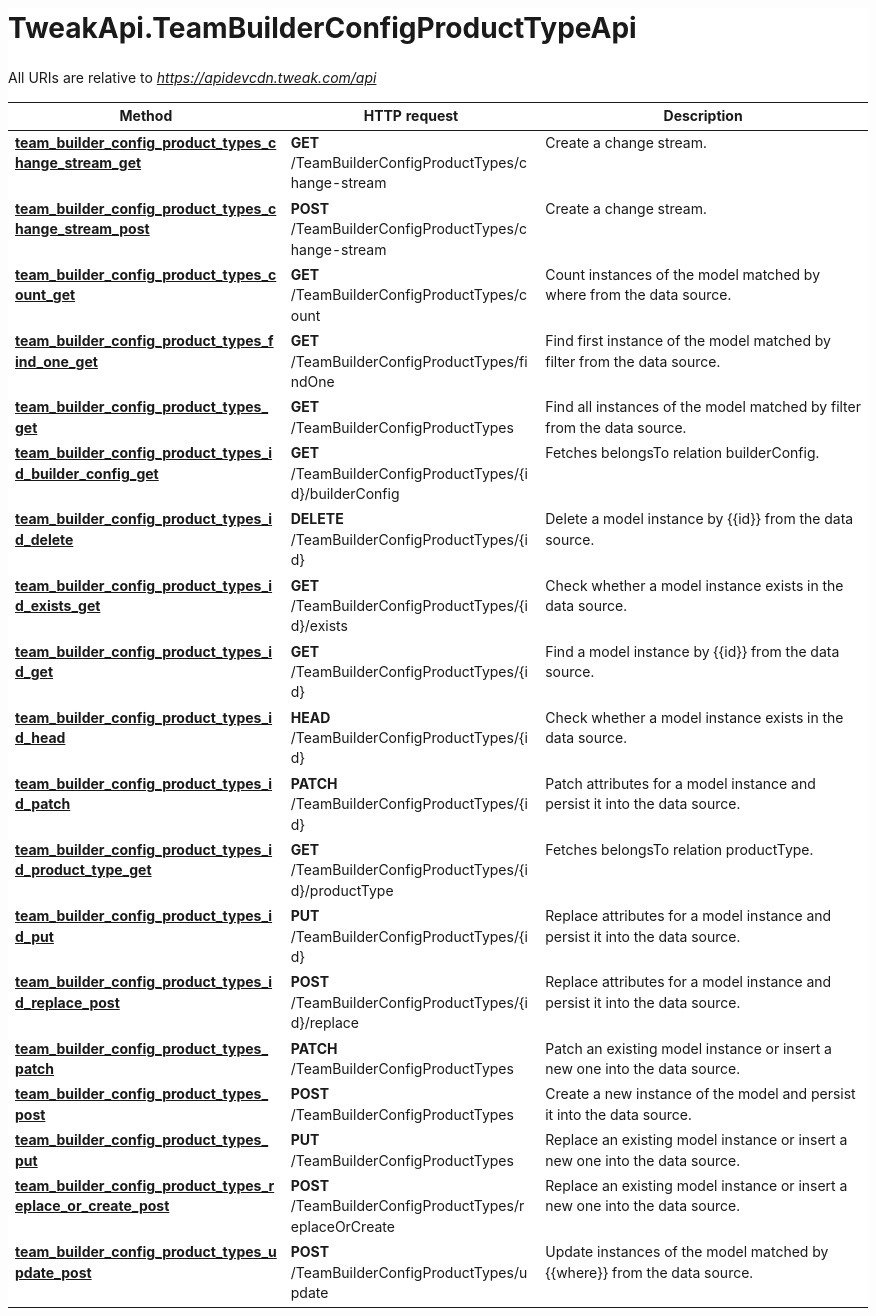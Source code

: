 # TweakApi.TeamBuilderConfigProductTypeApi

All URIs are relative to *https://apidevcdn.tweak.com/api*

Method | HTTP request | Description
------------- | ------------- | -------------
[**team_builder_config_product_types_change_stream_get**](TeamBuilderConfigProductTypeApi.md#team_builder_config_product_types_change_stream_get) | **GET** /TeamBuilderConfigProductTypes/change-stream | Create a change stream.
[**team_builder_config_product_types_change_stream_post**](TeamBuilderConfigProductTypeApi.md#team_builder_config_product_types_change_stream_post) | **POST** /TeamBuilderConfigProductTypes/change-stream | Create a change stream.
[**team_builder_config_product_types_count_get**](TeamBuilderConfigProductTypeApi.md#team_builder_config_product_types_count_get) | **GET** /TeamBuilderConfigProductTypes/count | Count instances of the model matched by where from the data source.
[**team_builder_config_product_types_find_one_get**](TeamBuilderConfigProductTypeApi.md#team_builder_config_product_types_find_one_get) | **GET** /TeamBuilderConfigProductTypes/findOne | Find first instance of the model matched by filter from the data source.
[**team_builder_config_product_types_get**](TeamBuilderConfigProductTypeApi.md#team_builder_config_product_types_get) | **GET** /TeamBuilderConfigProductTypes | Find all instances of the model matched by filter from the data source.
[**team_builder_config_product_types_id_builder_config_get**](TeamBuilderConfigProductTypeApi.md#team_builder_config_product_types_id_builder_config_get) | **GET** /TeamBuilderConfigProductTypes/{id}/builderConfig | Fetches belongsTo relation builderConfig.
[**team_builder_config_product_types_id_delete**](TeamBuilderConfigProductTypeApi.md#team_builder_config_product_types_id_delete) | **DELETE** /TeamBuilderConfigProductTypes/{id} | Delete a model instance by {{id}} from the data source.
[**team_builder_config_product_types_id_exists_get**](TeamBuilderConfigProductTypeApi.md#team_builder_config_product_types_id_exists_get) | **GET** /TeamBuilderConfigProductTypes/{id}/exists | Check whether a model instance exists in the data source.
[**team_builder_config_product_types_id_get**](TeamBuilderConfigProductTypeApi.md#team_builder_config_product_types_id_get) | **GET** /TeamBuilderConfigProductTypes/{id} | Find a model instance by {{id}} from the data source.
[**team_builder_config_product_types_id_head**](TeamBuilderConfigProductTypeApi.md#team_builder_config_product_types_id_head) | **HEAD** /TeamBuilderConfigProductTypes/{id} | Check whether a model instance exists in the data source.
[**team_builder_config_product_types_id_patch**](TeamBuilderConfigProductTypeApi.md#team_builder_config_product_types_id_patch) | **PATCH** /TeamBuilderConfigProductTypes/{id} | Patch attributes for a model instance and persist it into the data source.
[**team_builder_config_product_types_id_product_type_get**](TeamBuilderConfigProductTypeApi.md#team_builder_config_product_types_id_product_type_get) | **GET** /TeamBuilderConfigProductTypes/{id}/productType | Fetches belongsTo relation productType.
[**team_builder_config_product_types_id_put**](TeamBuilderConfigProductTypeApi.md#team_builder_config_product_types_id_put) | **PUT** /TeamBuilderConfigProductTypes/{id} | Replace attributes for a model instance and persist it into the data source.
[**team_builder_config_product_types_id_replace_post**](TeamBuilderConfigProductTypeApi.md#team_builder_config_product_types_id_replace_post) | **POST** /TeamBuilderConfigProductTypes/{id}/replace | Replace attributes for a model instance and persist it into the data source.
[**team_builder_config_product_types_patch**](TeamBuilderConfigProductTypeApi.md#team_builder_config_product_types_patch) | **PATCH** /TeamBuilderConfigProductTypes | Patch an existing model instance or insert a new one into the data source.
[**team_builder_config_product_types_post**](TeamBuilderConfigProductTypeApi.md#team_builder_config_product_types_post) | **POST** /TeamBuilderConfigProductTypes | Create a new instance of the model and persist it into the data source.
[**team_builder_config_product_types_put**](TeamBuilderConfigProductTypeApi.md#team_builder_config_product_types_put) | **PUT** /TeamBuilderConfigProductTypes | Replace an existing model instance or insert a new one into the data source.
[**team_builder_config_product_types_replace_or_create_post**](TeamBuilderConfigProductTypeApi.md#team_builder_config_product_types_replace_or_create_post) | **POST** /TeamBuilderConfigProductTypes/replaceOrCreate | Replace an existing model instance or insert a new one into the data source.
[**team_builder_config_product_types_update_post**](TeamBuilderConfigProductTypeApi.md#team_builder_config_product_types_update_post) | **POST** /TeamBuilderConfigProductTypes/update | Update instances of the model matched by {{where}} from the data source.